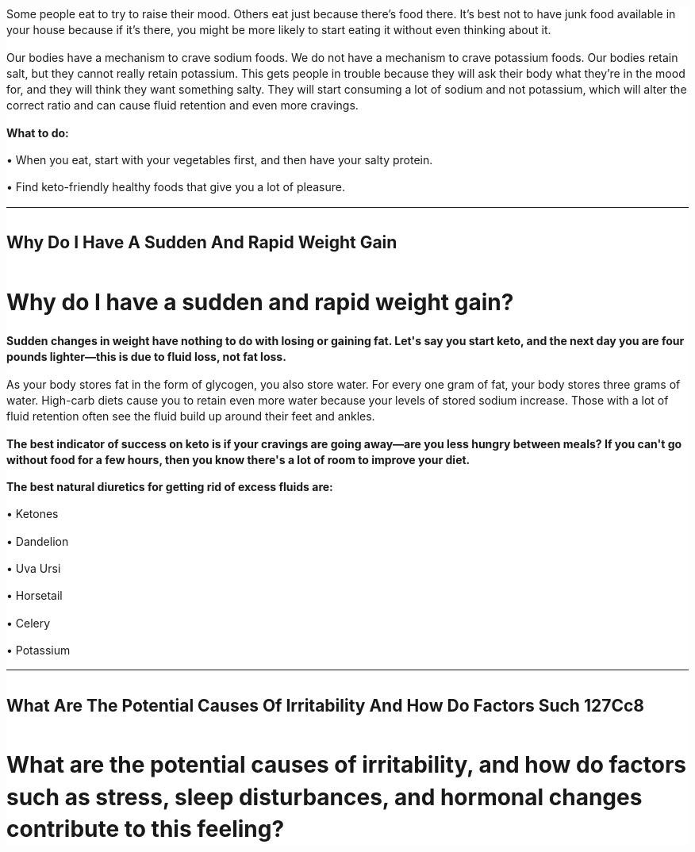 Some people eat to try to raise their mood. Others eat just because there’s food there. It’s best not to have junk food available in your house because if it’s there, you might be more likely to start eating it without even thinking about it. 

Our bodies have a mechanism to crave sodium foods. We do not have a mechanism to crave potassium foods. Our bodies retain salt, but they cannot really retain potassium. This gets people in trouble because they will ask their body what they’re in the mood for, and they will think they want something salty. They will start consuming a lot of sodium and not potassium, which will alter the correct ratio and can cause fluid retention and even more cravings. 

**What to do:**

• When you eat, start with your vegetables first, and then have your salty protein. 

• Find keto-friendly healthy foods that give you a lot of pleasure.

---

## Why Do I Have A Sudden And Rapid Weight Gain

# Why do I have a sudden and rapid weight gain?

**Sudden changes in weight have nothing to do with losing or gaining fat. Let's say you start keto, and the next day you are four pounds lighter—this is due to fluid loss, not fat loss.**

As your body stores fat in the form of glycogen, you also store water. For every one gram of fat, your body stores three grams of water. High-carb diets cause you to retain even more water because your levels of stored sodium increase. Those with a lot of fluid retention often see the fluid build up around their feet and ankles.

**The best indicator of success on keto is if your cravings are going away—are you less hungry between meals? If you can't go without food for a few hours, then you know there's a lot of room to improve your diet.**

**The best natural diuretics for getting rid of excess fluids are:**

• Ketones

• Dandelion

• Uva Ursi

• Horsetail

• Celery

• Potassium

---

## What Are The Potential Causes Of Irritability And How Do Factors Such  127Cc8

# What are the potential causes of irritability, and how do factors such as stress, sleep disturbances, and hormonal changes contribute to this feeling?
